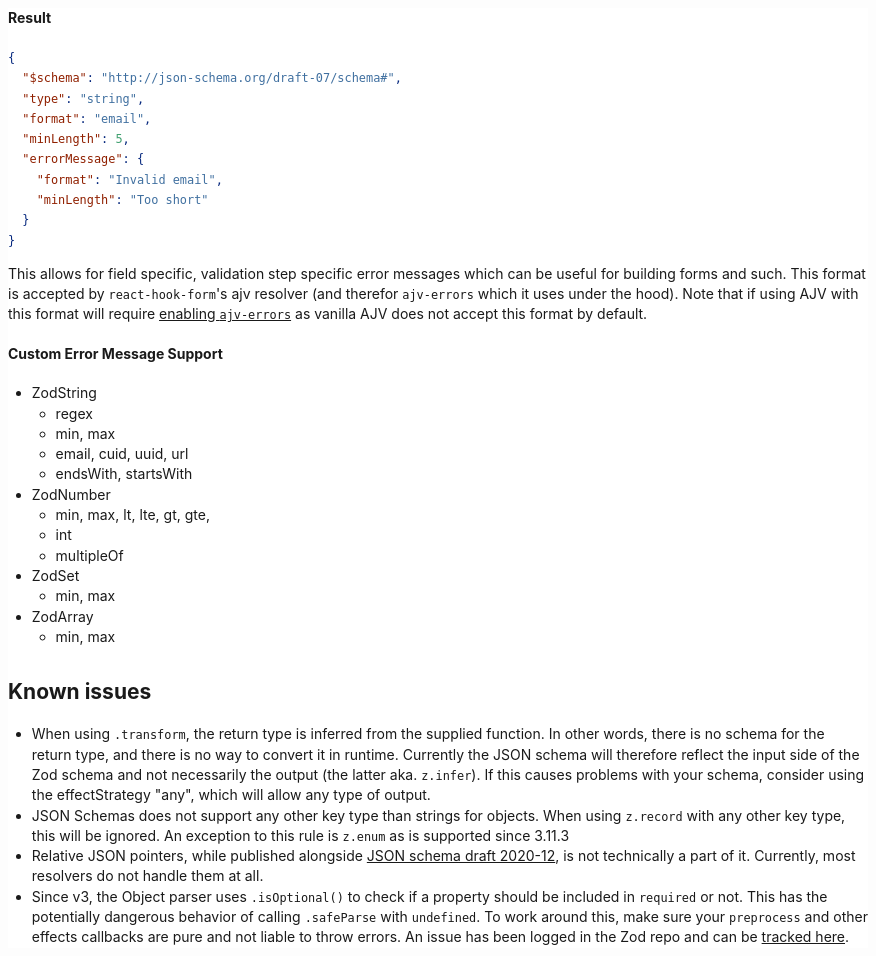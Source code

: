 #### Result

```json
{
  "$schema": "http://json-schema.org/draft-07/schema#",
  "type": "string",
  "format": "email",
  "minLength": 5,
  "errorMessage": {
    "format": "Invalid email",
    "minLength": "Too short"
  }
}
```

This allows for field specific, validation step specific error messages which can be useful for building forms and such. This format is accepted by `react-hook-form`'s ajv resolver (and therefor `ajv-errors` which it uses under the hood). Note that if using AJV with this format will require [enabling `ajv-errors`](https://ajv.js.org/packages/ajv-errors.html#usage) as vanilla AJV does not accept this format by default.

#### Custom Error Message Support

- ZodString
  - regex
  - min, max
  - email, cuid, uuid, url
  - endsWith, startsWith
- ZodNumber
  - min, max, lt, lte, gt, gte,
  - int
  - multipleOf
- ZodSet
  - min, max
- ZodArray
  - min, max

## Known issues

- When using `.transform`, the return type is inferred from the supplied function. In other words, there is no schema for the return type, and there is no way to convert it in runtime. Currently the JSON schema will therefore reflect the input side of the Zod schema and not necessarily the output (the latter aka. `z.infer`). If this causes problems with your schema, consider using the effectStrategy "any", which will allow any type of output.
- JSON Schemas does not support any other key type than strings for objects. When using `z.record` with any other key type, this will be ignored. An exception to this rule is `z.enum` as is supported since 3.11.3
- Relative JSON pointers, while published alongside [JSON schema draft 2020-12](https://json-schema.org/specification.html), is not technically a part of it. Currently, most resolvers do not handle them at all.
- Since v3, the Object parser uses `.isOptional()` to check if a property should be included in `required` or not. This has the potentially dangerous behavior of calling `.safeParse` with `undefined`. To work around this, make sure your `preprocess` and other effects callbacks are pure and not liable to throw errors. An issue has been logged in the Zod repo and can be [tracked here](https://github.com/colinhacks/zod/issues/1460).
